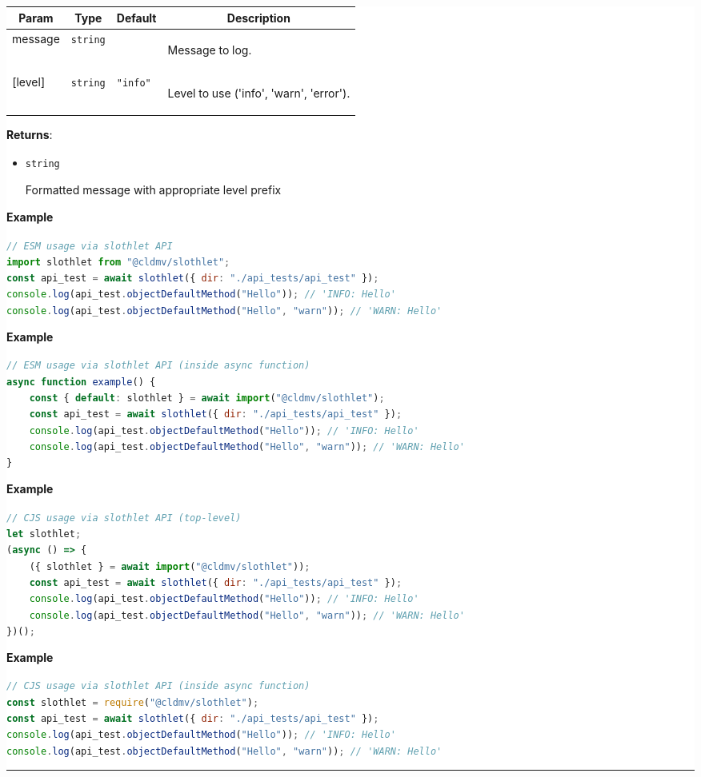 | Param   | Type                | Default             | Description                                    |
| ------- | ------------------- | ------------------- | ---------------------------------------------- |
| message | <code>string</code> |                     | <p>Message to log.</p>                         |
| [level] | <code>string</code> | <code>"info"</code> | <p>Level to use ('info', 'warn', 'error').</p> |

**Returns**:

- <code>string</code> <p>Formatted message with appropriate level prefix</p>

**Example**

```js
// ESM usage via slothlet API
import slothlet from "@cldmv/slothlet";
const api_test = await slothlet({ dir: "./api_tests/api_test" });
console.log(api_test.objectDefaultMethod("Hello")); // 'INFO: Hello'
console.log(api_test.objectDefaultMethod("Hello", "warn")); // 'WARN: Hello'
```

**Example**

```js
// ESM usage via slothlet API (inside async function)
async function example() {
	const { default: slothlet } = await import("@cldmv/slothlet");
	const api_test = await slothlet({ dir: "./api_tests/api_test" });
	console.log(api_test.objectDefaultMethod("Hello")); // 'INFO: Hello'
	console.log(api_test.objectDefaultMethod("Hello", "warn")); // 'WARN: Hello'
}
```

**Example**

```js
// CJS usage via slothlet API (top-level)
let slothlet;
(async () => {
	({ slothlet } = await import("@cldmv/slothlet"));
	const api_test = await slothlet({ dir: "./api_tests/api_test" });
	console.log(api_test.objectDefaultMethod("Hello")); // 'INFO: Hello'
	console.log(api_test.objectDefaultMethod("Hello", "warn")); // 'WARN: Hello'
})();
```

**Example**

```js
// CJS usage via slothlet API (inside async function)
const slothlet = require("@cldmv/slothlet");
const api_test = await slothlet({ dir: "./api_tests/api_test" });
console.log(api_test.objectDefaultMethod("Hello")); // 'INFO: Hello'
console.log(api_test.objectDefaultMethod("Hello", "warn")); // 'WARN: Hello'
```

---

<a id="api_test_dot_objectDefaultMethod_dot_info"></a>
